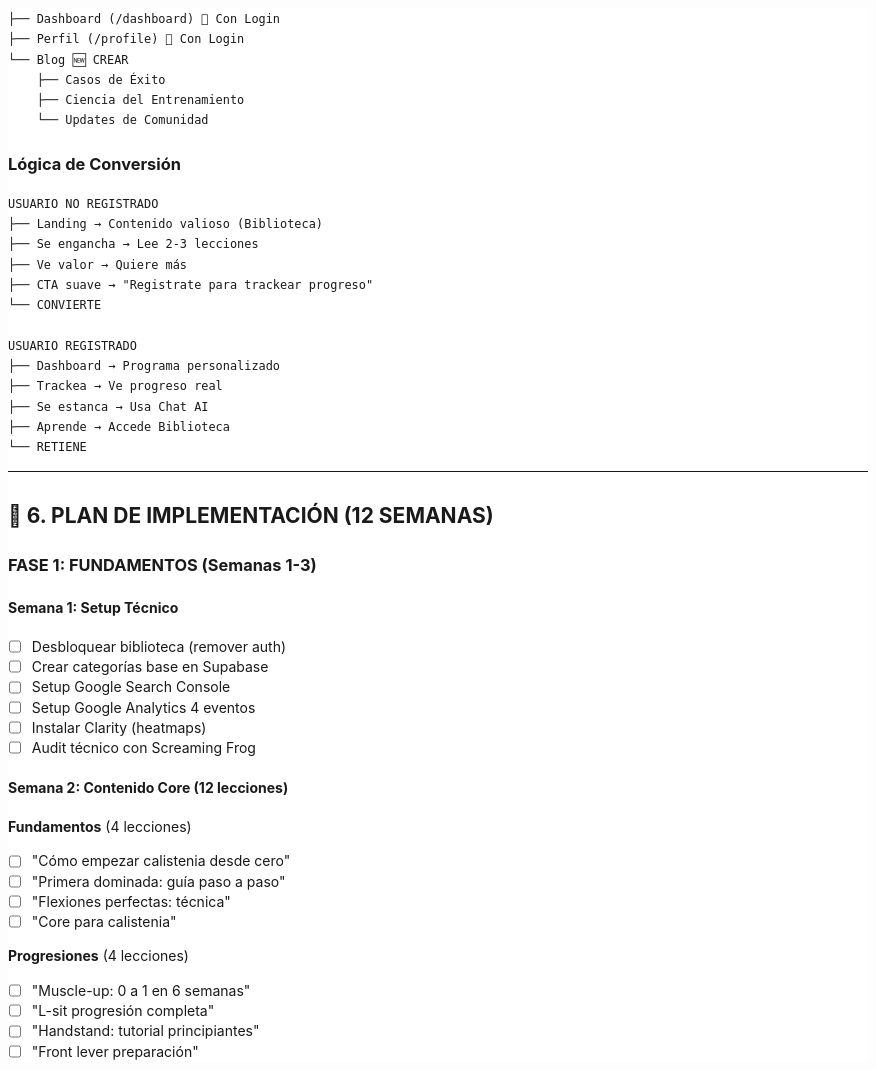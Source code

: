 ```
├── Dashboard (/dashboard) 🔐 Con Login
├── Perfil (/profile) 🔐 Con Login
└── Blog 🆕 CREAR
    ├── Casos de Éxito
    ├── Ciencia del Entrenamiento
    └── Updates de Comunidad
```

### Lógica de Conversión

```
USUARIO NO REGISTRADO
├── Landing → Contenido valioso (Biblioteca)
├── Se engancha → Lee 2-3 lecciones
├── Ve valor → Quiere más
├── CTA suave → "Registrate para trackear progreso"
└── CONVIERTE

USUARIO REGISTRADO
├── Dashboard → Programa personalizado
├── Trackea → Ve progreso real
├── Se estanca → Usa Chat AI
├── Aprende → Accede Biblioteca
└── RETIENE
```

---

## 🚀 6. PLAN DE IMPLEMENTACIÓN (12 SEMANAS)

### FASE 1: FUNDAMENTOS (Semanas 1-3)

#### Semana 1: Setup Técnico
- [ ] Desbloquear biblioteca (remover auth)
- [ ] Crear categorías base en Supabase
- [ ] Setup Google Search Console
- [ ] Setup Google Analytics 4 eventos
- [ ] Instalar Clarity (heatmaps)
- [ ] Audit técnico con Screaming Frog

#### Semana 2: Contenido Core (12 lecciones)
**Fundamentos** (4 lecciones)
- [ ] "Cómo empezar calistenia desde cero"
- [ ] "Primera dominada: guía paso a paso"
- [ ] "Flexiones perfectas: técnica"
- [ ] "Core para calistenia"

**Progresiones** (4 lecciones)
- [ ] "Muscle-up: 0 a 1 en 6 semanas"
- [ ] "L-sit progresión completa"
- [ ] "Handstand: tutorial principiantes"
- [ ] "Front lever preparación"
